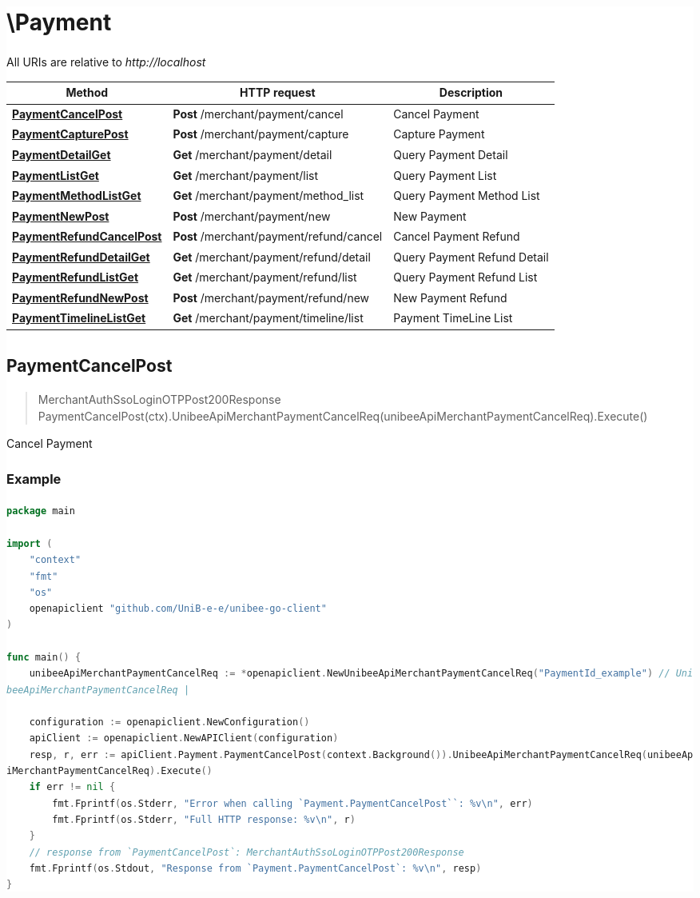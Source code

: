 # \Payment

All URIs are relative to *http://localhost*

Method | HTTP request | Description
------------- | ------------- | -------------
[**PaymentCancelPost**](Payment.md#PaymentCancelPost) | **Post** /merchant/payment/cancel | Cancel Payment
[**PaymentCapturePost**](Payment.md#PaymentCapturePost) | **Post** /merchant/payment/capture | Capture Payment
[**PaymentDetailGet**](Payment.md#PaymentDetailGet) | **Get** /merchant/payment/detail | Query Payment Detail
[**PaymentListGet**](Payment.md#PaymentListGet) | **Get** /merchant/payment/list | Query Payment List
[**PaymentMethodListGet**](Payment.md#PaymentMethodListGet) | **Get** /merchant/payment/method_list | Query Payment Method List
[**PaymentNewPost**](Payment.md#PaymentNewPost) | **Post** /merchant/payment/new | New Payment
[**PaymentRefundCancelPost**](Payment.md#PaymentRefundCancelPost) | **Post** /merchant/payment/refund/cancel | Cancel Payment Refund
[**PaymentRefundDetailGet**](Payment.md#PaymentRefundDetailGet) | **Get** /merchant/payment/refund/detail | Query Payment Refund Detail
[**PaymentRefundListGet**](Payment.md#PaymentRefundListGet) | **Get** /merchant/payment/refund/list | Query Payment Refund List
[**PaymentRefundNewPost**](Payment.md#PaymentRefundNewPost) | **Post** /merchant/payment/refund/new | New Payment Refund
[**PaymentTimelineListGet**](Payment.md#PaymentTimelineListGet) | **Get** /merchant/payment/timeline/list | Payment TimeLine List



## PaymentCancelPost

> MerchantAuthSsoLoginOTPPost200Response PaymentCancelPost(ctx).UnibeeApiMerchantPaymentCancelReq(unibeeApiMerchantPaymentCancelReq).Execute()

Cancel Payment

### Example

```go
package main

import (
	"context"
	"fmt"
	"os"
	openapiclient "github.com/UniB-e-e/unibee-go-client"
)

func main() {
	unibeeApiMerchantPaymentCancelReq := *openapiclient.NewUnibeeApiMerchantPaymentCancelReq("PaymentId_example") // UnibeeApiMerchantPaymentCancelReq | 

	configuration := openapiclient.NewConfiguration()
	apiClient := openapiclient.NewAPIClient(configuration)
	resp, r, err := apiClient.Payment.PaymentCancelPost(context.Background()).UnibeeApiMerchantPaymentCancelReq(unibeeApiMerchantPaymentCancelReq).Execute()
	if err != nil {
		fmt.Fprintf(os.Stderr, "Error when calling `Payment.PaymentCancelPost``: %v\n", err)
		fmt.Fprintf(os.Stderr, "Full HTTP response: %v\n", r)
	}
	// response from `PaymentCancelPost`: MerchantAuthSsoLoginOTPPost200Response
	fmt.Fprintf(os.Stdout, "Response from `Payment.PaymentCancelPost`: %v\n", resp)
}
```